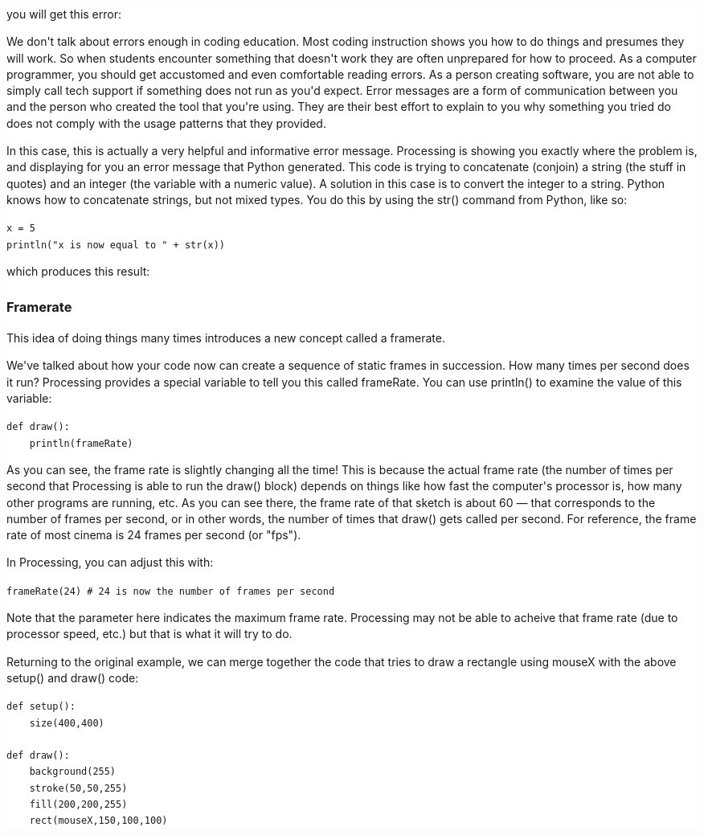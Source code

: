 you will get this error:

We don't talk about errors enough in coding education. Most coding instruction shows you how to do things and presumes they will work. So when students encounter something that doesn't work they are often unprepared for how to proceed. As a computer programmer, you should get accustomed and even comfortable reading errors. As a person creating software, you are not able to simply call tech support if something does not run as you'd expect. Error messages are a form of communication between you and the person who created the tool that you're using. They are their best effort to explain to you why something you tried do does not comply with the usage patterns that they provided.

In this case, this is actually a very helpful and informative error message. Processing is showing you exactly where the problem is, and displaying for you an error message that Python generated. This code is trying to concatenate (conjoin) a string (the stuff in quotes) and an integer (the variable with a numeric value). A solution in this case is to convert the integer to a string. Python knows how to concatenate strings, but not mixed types. You do this by using the str() command from Python, like so:

```
x = 5
println("x is now equal to " + str(x))
```

which produces this result:

### Framerate

This idea of doing things many times introduces a new concept called a framerate.

We've talked about how your code now can create a sequence of static frames in succession. How many times per second does it run? Processing provides a special variable to tell you this called frameRate. You can use println() to examine the value of this variable:

```
def draw():
    println(frameRate)
```

As you can see, the frame rate is slightly changing all the time! This is because the actual frame rate (the number of times per second that Processing is able to run the draw() block) depends on things like how fast the computer's processor is, how many other programs are running, etc. As you can see there, the frame rate of that sketch is about 60 — that corresponds to the number of frames per second, or in other words, the number of times that draw() gets called per second. For reference, the frame rate of most cinema is 24 frames per second (or "fps").

In Processing, you can adjust this with:

```
frameRate(24) # 24 is now the number of frames per second
```

Note that the parameter here indicates the maximum frame rate. Processing may not be able to acheive that frame rate (due to processor speed, etc.) but that is what it will try to do.

Returning to the original example, we can merge together the code that tries to draw a rectangle using mouseX with the above setup() and draw() code:

```
def setup():
    size(400,400)

def draw():
    background(255)
    stroke(50,50,255)
    fill(200,200,255)
    rect(mouseX,150,100,100)
```
